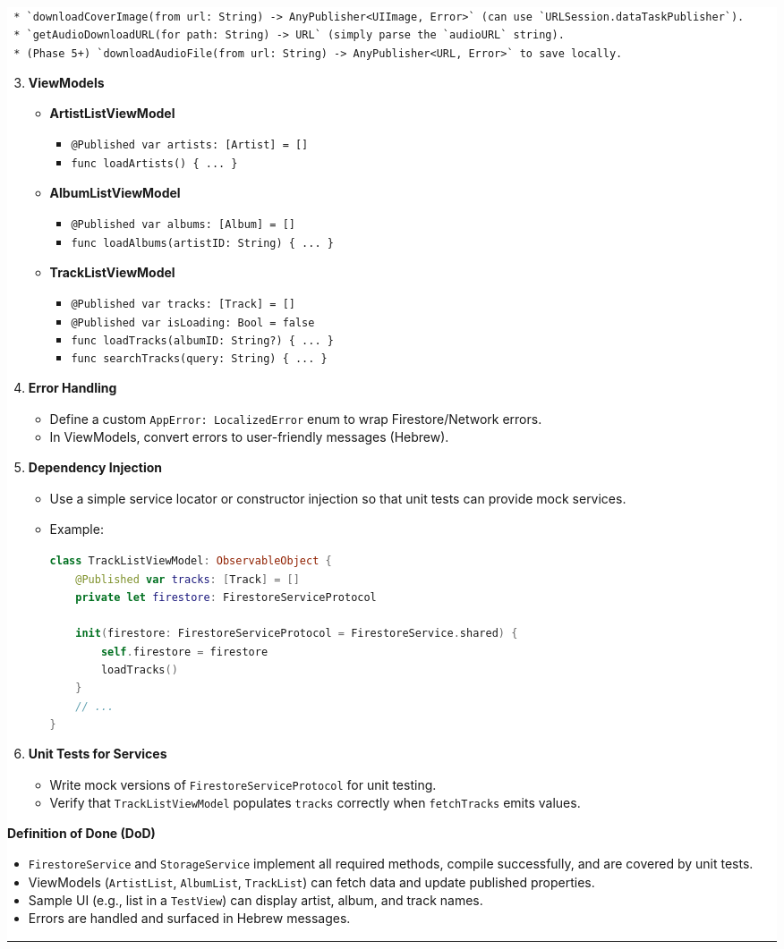      * `downloadCoverImage(from url: String) -> AnyPublisher<UIImage, Error>` (can use `URLSession.dataTaskPublisher`).
     * `getAudioDownloadURL(for path: String) -> URL` (simply parse the `audioURL` string).
     * (Phase 5+) `downloadAudioFile(from url: String) -> AnyPublisher<URL, Error>` to save locally.

3. **ViewModels**

   * **ArtistListViewModel**

     * `@Published var artists: [Artist] = []`
     * `func loadArtists() { ... }`
   * **AlbumListViewModel**

     * `@Published var albums: [Album] = []`
     * `func loadAlbums(artistID: String) { ... }`
   * **TrackListViewModel**

     * `@Published var tracks: [Track] = []`
     * `@Published var isLoading: Bool = false`
     * `func loadTracks(albumID: String?) { ... }`
     * `func searchTracks(query: String) { ... }`

4. **Error Handling**

   * Define a custom `AppError: LocalizedError` enum to wrap Firestore/Network errors.
   * In ViewModels, convert errors to user-friendly messages (Hebrew).

5. **Dependency Injection**

   * Use a simple service locator or constructor injection so that unit tests can provide mock services.
   * Example:

     ```swift
     class TrackListViewModel: ObservableObject {
         @Published var tracks: [Track] = []
         private let firestore: FirestoreServiceProtocol

         init(firestore: FirestoreServiceProtocol = FirestoreService.shared) {
             self.firestore = firestore
             loadTracks()
         }
         // ...
     }
     ```

6. **Unit Tests for Services**

   * Write mock versions of `FirestoreServiceProtocol` for unit testing.
   * Verify that `TrackListViewModel` populates `tracks` correctly when `fetchTracks` emits values.

**Definition of Done (DoD)**

* `FirestoreService` and `StorageService` implement all required methods, compile successfully, and are covered by unit tests.
* ViewModels (`ArtistList`, `AlbumList`, `TrackList`) can fetch data and update published properties.
* Sample UI (e.g., list in a `TestView`) can display artist, album, and track names.
* Errors are handled and surfaced in Hebrew messages.

---